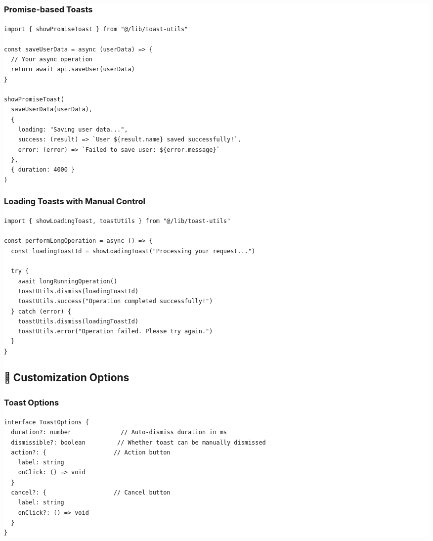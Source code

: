 ### Promise-based Toasts

```tsx
import { showPromiseToast } from "@/lib/toast-utils"

const saveUserData = async (userData) => {
  // Your async operation
  return await api.saveUser(userData)
}

showPromiseToast(
  saveUserData(userData),
  {
    loading: "Saving user data...",
    success: (result) => `User ${result.name} saved successfully!`,
    error: (error) => `Failed to save user: ${error.message}`
  },
  { duration: 4000 }
)
```

### Loading Toasts with Manual Control

```tsx
import { showLoadingToast, toastUtils } from "@/lib/toast-utils"

const performLongOperation = async () => {
  const loadingToastId = showLoadingToast("Processing your request...")
  
  try {
    await longRunningOperation()
    toastUtils.dismiss(loadingToastId)
    toastUtils.success("Operation completed successfully!")
  } catch (error) {
    toastUtils.dismiss(loadingToastId)
    toastUtils.error("Operation failed. Please try again.")
  }
}
```

## 🎨 Customization Options

### Toast Options

```tsx
interface ToastOptions {
  duration?: number              // Auto-dismiss duration in ms
  dismissible?: boolean         // Whether toast can be manually dismissed
  action?: {                   // Action button
    label: string
    onClick: () => void
  }
  cancel?: {                   // Cancel button
    label: string
    onClick?: () => void
  }
}
```
